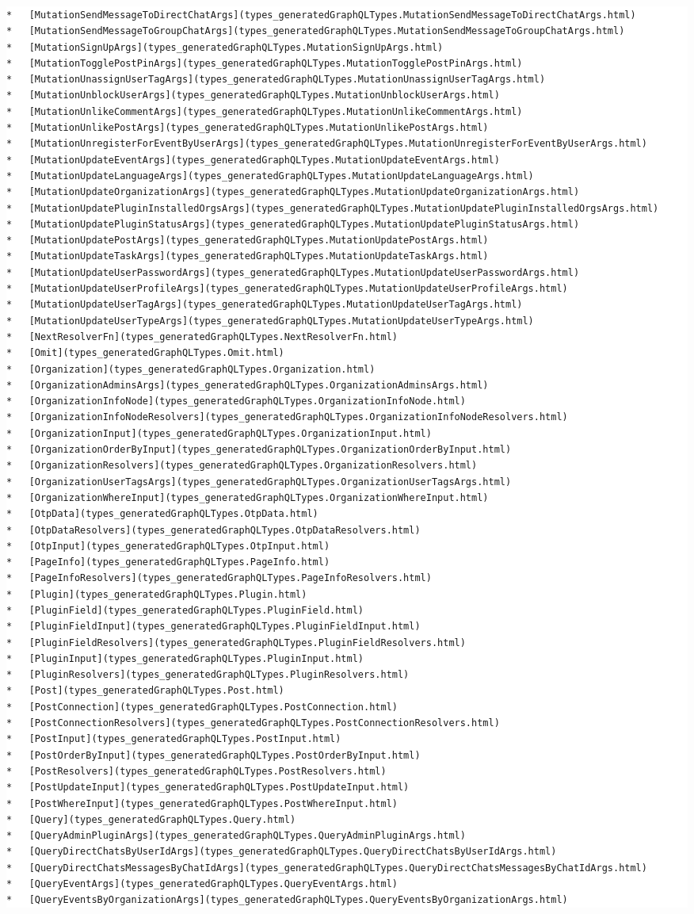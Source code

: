     *   [MutationSendMessageToDirectChatArgs](types_generatedGraphQLTypes.MutationSendMessageToDirectChatArgs.html)
    *   [MutationSendMessageToGroupChatArgs](types_generatedGraphQLTypes.MutationSendMessageToGroupChatArgs.html)
    *   [MutationSignUpArgs](types_generatedGraphQLTypes.MutationSignUpArgs.html)
    *   [MutationTogglePostPinArgs](types_generatedGraphQLTypes.MutationTogglePostPinArgs.html)
    *   [MutationUnassignUserTagArgs](types_generatedGraphQLTypes.MutationUnassignUserTagArgs.html)
    *   [MutationUnblockUserArgs](types_generatedGraphQLTypes.MutationUnblockUserArgs.html)
    *   [MutationUnlikeCommentArgs](types_generatedGraphQLTypes.MutationUnlikeCommentArgs.html)
    *   [MutationUnlikePostArgs](types_generatedGraphQLTypes.MutationUnlikePostArgs.html)
    *   [MutationUnregisterForEventByUserArgs](types_generatedGraphQLTypes.MutationUnregisterForEventByUserArgs.html)
    *   [MutationUpdateEventArgs](types_generatedGraphQLTypes.MutationUpdateEventArgs.html)
    *   [MutationUpdateLanguageArgs](types_generatedGraphQLTypes.MutationUpdateLanguageArgs.html)
    *   [MutationUpdateOrganizationArgs](types_generatedGraphQLTypes.MutationUpdateOrganizationArgs.html)
    *   [MutationUpdatePluginInstalledOrgsArgs](types_generatedGraphQLTypes.MutationUpdatePluginInstalledOrgsArgs.html)
    *   [MutationUpdatePluginStatusArgs](types_generatedGraphQLTypes.MutationUpdatePluginStatusArgs.html)
    *   [MutationUpdatePostArgs](types_generatedGraphQLTypes.MutationUpdatePostArgs.html)
    *   [MutationUpdateTaskArgs](types_generatedGraphQLTypes.MutationUpdateTaskArgs.html)
    *   [MutationUpdateUserPasswordArgs](types_generatedGraphQLTypes.MutationUpdateUserPasswordArgs.html)
    *   [MutationUpdateUserProfileArgs](types_generatedGraphQLTypes.MutationUpdateUserProfileArgs.html)
    *   [MutationUpdateUserTagArgs](types_generatedGraphQLTypes.MutationUpdateUserTagArgs.html)
    *   [MutationUpdateUserTypeArgs](types_generatedGraphQLTypes.MutationUpdateUserTypeArgs.html)
    *   [NextResolverFn](types_generatedGraphQLTypes.NextResolverFn.html)
    *   [Omit](types_generatedGraphQLTypes.Omit.html)
    *   [Organization](types_generatedGraphQLTypes.Organization.html)
    *   [OrganizationAdminsArgs](types_generatedGraphQLTypes.OrganizationAdminsArgs.html)
    *   [OrganizationInfoNode](types_generatedGraphQLTypes.OrganizationInfoNode.html)
    *   [OrganizationInfoNodeResolvers](types_generatedGraphQLTypes.OrganizationInfoNodeResolvers.html)
    *   [OrganizationInput](types_generatedGraphQLTypes.OrganizationInput.html)
    *   [OrganizationOrderByInput](types_generatedGraphQLTypes.OrganizationOrderByInput.html)
    *   [OrganizationResolvers](types_generatedGraphQLTypes.OrganizationResolvers.html)
    *   [OrganizationUserTagsArgs](types_generatedGraphQLTypes.OrganizationUserTagsArgs.html)
    *   [OrganizationWhereInput](types_generatedGraphQLTypes.OrganizationWhereInput.html)
    *   [OtpData](types_generatedGraphQLTypes.OtpData.html)
    *   [OtpDataResolvers](types_generatedGraphQLTypes.OtpDataResolvers.html)
    *   [OtpInput](types_generatedGraphQLTypes.OtpInput.html)
    *   [PageInfo](types_generatedGraphQLTypes.PageInfo.html)
    *   [PageInfoResolvers](types_generatedGraphQLTypes.PageInfoResolvers.html)
    *   [Plugin](types_generatedGraphQLTypes.Plugin.html)
    *   [PluginField](types_generatedGraphQLTypes.PluginField.html)
    *   [PluginFieldInput](types_generatedGraphQLTypes.PluginFieldInput.html)
    *   [PluginFieldResolvers](types_generatedGraphQLTypes.PluginFieldResolvers.html)
    *   [PluginInput](types_generatedGraphQLTypes.PluginInput.html)
    *   [PluginResolvers](types_generatedGraphQLTypes.PluginResolvers.html)
    *   [Post](types_generatedGraphQLTypes.Post.html)
    *   [PostConnection](types_generatedGraphQLTypes.PostConnection.html)
    *   [PostConnectionResolvers](types_generatedGraphQLTypes.PostConnectionResolvers.html)
    *   [PostInput](types_generatedGraphQLTypes.PostInput.html)
    *   [PostOrderByInput](types_generatedGraphQLTypes.PostOrderByInput.html)
    *   [PostResolvers](types_generatedGraphQLTypes.PostResolvers.html)
    *   [PostUpdateInput](types_generatedGraphQLTypes.PostUpdateInput.html)
    *   [PostWhereInput](types_generatedGraphQLTypes.PostWhereInput.html)
    *   [Query](types_generatedGraphQLTypes.Query.html)
    *   [QueryAdminPluginArgs](types_generatedGraphQLTypes.QueryAdminPluginArgs.html)
    *   [QueryDirectChatsByUserIdArgs](types_generatedGraphQLTypes.QueryDirectChatsByUserIdArgs.html)
    *   [QueryDirectChatsMessagesByChatIdArgs](types_generatedGraphQLTypes.QueryDirectChatsMessagesByChatIdArgs.html)
    *   [QueryEventArgs](types_generatedGraphQLTypes.QueryEventArgs.html)
    *   [QueryEventsByOrganizationArgs](types_generatedGraphQLTypes.QueryEventsByOrganizationArgs.html)